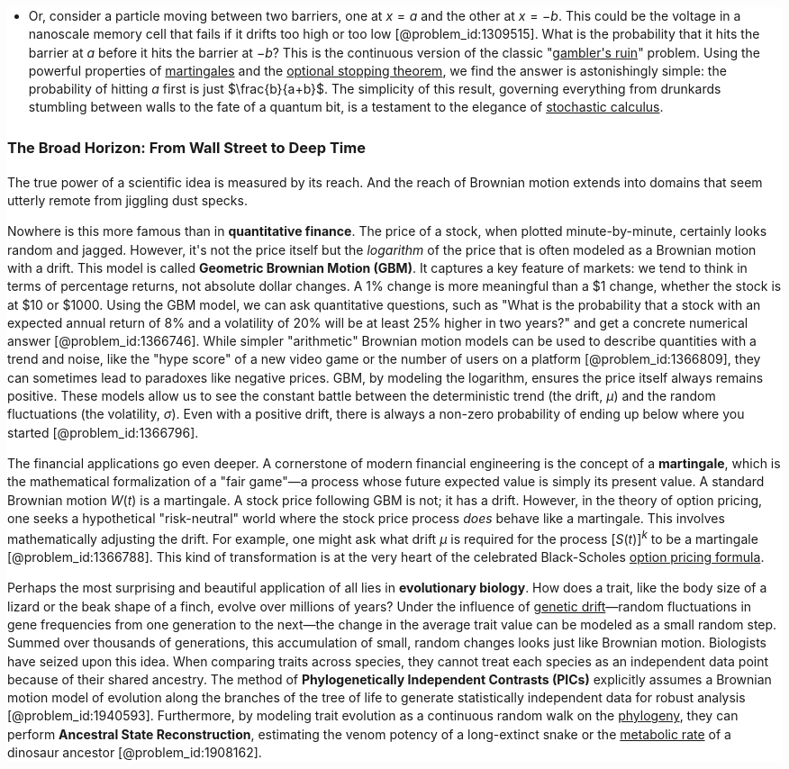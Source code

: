 *   Or, consider a particle moving between two barriers, one at $x=a$ and the other at $x=-b$. This could be the voltage in a nanoscale memory cell that fails if it drifts too high or too low [@problem_id:1309515]. What is the probability that it hits the barrier at $a$ before it hits the barrier at $-b$? This is the continuous version of the classic "[gambler's ruin](@article_id:261805)" problem. Using the powerful properties of [martingales](@article_id:267285) and the [optional stopping theorem](@article_id:267396), we find the answer is astonishingly simple: the probability of hitting $a$ first is just $\frac{b}{a+b}$. The simplicity of this result, governing everything from drunkards stumbling between walls to the fate of a quantum bit, is a testament to the elegance of [stochastic calculus](@article_id:143370).

### The Broad Horizon: From Wall Street to Deep Time

The true power of a scientific idea is measured by its reach. And the reach of Brownian motion extends into domains that seem utterly remote from jiggling dust specks.

Nowhere is this more famous than in **quantitative finance**. The price of a stock, when plotted minute-by-minute, certainly looks random and jagged. However, it's not the price itself but the *logarithm* of the price that is often modeled as a Brownian motion with a drift. This model is called **Geometric Brownian Motion (GBM)**. It captures a key feature of markets: we tend to think in terms of percentage returns, not absolute dollar changes. A 1% change is more meaningful than a $1 change, whether the stock is at $10 or $1000. Using the GBM model, we can ask quantitative questions, such as "What is the probability that a stock with an expected annual return of 8% and a volatility of 20% will be at least 25% higher in two years?" and get a concrete numerical answer [@problem_id:1366746]. While simpler "arithmetic" Brownian motion models can be used to describe quantities with a trend and noise, like the "hype score" of a new video game or the number of users on a platform [@problem_id:1366809], they can sometimes lead to paradoxes like negative prices. GBM, by modeling the logarithm, ensures the price itself always remains positive. These models allow us to see the constant battle between the deterministic trend (the drift, $\mu$) and the random fluctuations (the volatility, $\sigma$). Even with a positive drift, there is always a non-zero probability of ending up below where you started [@problem_id:1366796].

The financial applications go even deeper. A cornerstone of modern financial engineering is the concept of a **martingale**, which is the mathematical formalization of a "fair game"—a process whose future expected value is simply its present value. A standard Brownian motion $W(t)$ is a martingale. A stock price following GBM is not; it has a drift. However, in the theory of option pricing, one seeks a hypothetical "risk-neutral" world where the stock price process *does* behave like a martingale. This involves mathematically adjusting the drift. For example, one might ask what drift $\mu$ is required for the process $[S(t)]^k$ to be a martingale [@problem_id:1366788]. This kind of transformation is at the very heart of the celebrated Black-Scholes [option pricing formula](@article_id:137870).

Perhaps the most surprising and beautiful application of all lies in **evolutionary biology**. How does a trait, like the body size of a lizard or the beak shape of a finch, evolve over millions of years? Under the influence of [genetic drift](@article_id:145100)—random fluctuations in gene frequencies from one generation to the next—the change in the average trait value can be modeled as a small random step. Summed over thousands of generations, this accumulation of small, random changes looks just like Brownian motion. Biologists have seized upon this idea. When comparing traits across species, they cannot treat each species as an independent data point because of their shared ancestry. The method of **Phylogenetically Independent Contrasts (PICs)** explicitly assumes a Brownian motion model of evolution along the branches of the tree of life to generate statistically independent data for robust analysis [@problem_id:1940593]. Furthermore, by modeling trait evolution as a continuous random walk on the [phylogeny](@article_id:137296), they can perform **Ancestral State Reconstruction**, estimating the venom potency of a long-extinct snake or the [metabolic rate](@article_id:140071) of a dinosaur ancestor [@problem_id:1908162].
